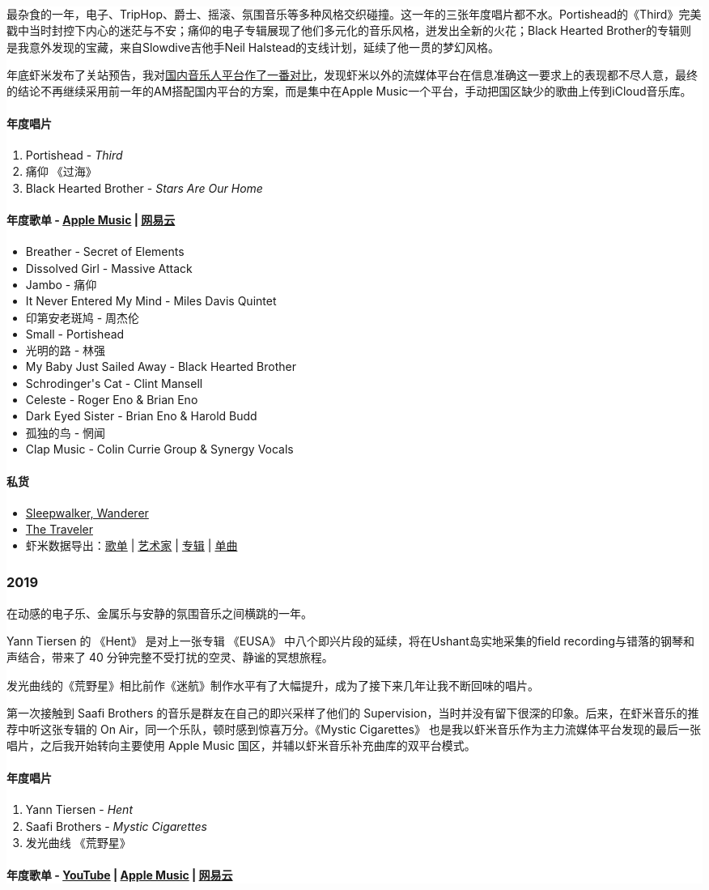 最杂食的一年，电子、TripHop、爵士、摇滚、氛围音乐等多种风格交织碰撞。这一年的三张年度唱片都不水。Portishead的《Third》完美戳中当时封控下内心的迷茫与不安；痛仰的电子专辑展现了他们多元化的音乐风格，迸发出全新的火花；Black Hearted Brother的专辑则是我意外发现的宝藏，来自Slowdive吉他手Neil Halstead的支线计划，延续了他一贯的梦幻风格。

年底虾米发布了关站预告，我对[国内音乐人平台作了一番对比](https://meta.appinn.net/t/topic/20917)，发现虾米以外的流媒体平台在信息准确这一要求上的表现都不尽人意，最终的结论不再继续采用前一年的AM搭配国内平台的方案，而是集中在Apple Music一个平台，手动把国区缺少的歌曲上传到iCloud音乐库。

#### 年度唱片

1.  Portishead - _Third_
2.  痛仰 《过海》
3.  Black Hearted Brother - _Stars Are Our Home_

#### 年度歌单 - [Apple Music](https://music.apple.com/cn/playlist/pl.u-8aAVXLjfoMV1e97) | [网易云](https://music.163.com/playlist?id=5452561376)

-   Breather - Secret of Elements
-   Dissolved Girl - Massive Attack
-   Jambo - 痛仰
-   It Never Entered My Mind - Miles Davis Quintet
-   印第安老斑鸠 - 周杰伦
-   Small - Portishead
-   光明的路 - 林强
-   My Baby Just Sailed Away - Black Hearted Brother
-   Schrodinger's Cat - Clint Mansell
-   Celeste - Roger Eno & Brian Eno
-   Dark Eyed Sister - Brian Eno & Harold Budd
-   孤独的鸟 - 惘闻
-   Clap Music - Colin Currie Group & Synergy Vocals

#### 私货

-  [Sleepwalker, Wanderer](/music/illusory-beats)
-  [The Traveler](/poetry/gloom/the-traveler)
- 虾米数据导出：[歌单](/assets/xiami/2029879_collect.csv) | [艺术家](/assets/xiami/2029879_artist.csv) | [专辑](/assets/xiami/2029879_album.csv) | [单曲](/assets/xiami/2029879_song.csv)

### 2019

在动感的电子乐、金属乐与安静的氛围音乐之间横跳的一年。

Yann Tiersen 的 《Hent》 是对上一张专辑 《EUSA》 中八个即兴片段的延续，将在Ushant岛实地采集的field recording与错落的钢琴和声结合，带来了 40 分钟完整不受打扰的空灵、静谧的冥想旅程。

发光曲线的《荒野星》相比前作《迷航》制作水平有了大幅提升，成为了接下来几年让我不断回味的唱片。

第一次接触到 Saafi Brothers 的音乐是群友在自己的即兴采样了他们的 Supervision，当时并没有留下很深的印象。后来，在虾米音乐的推荐中听这张专辑的 On Air，同一个乐队，顿时感到惊喜万分。《Mystic Cigarettes》 也是我以虾米音乐作为主力流媒体平台发现的最后一张唱片，之后我开始转向主要使用 Apple Music 国区，并辅以虾米音乐补充曲库的双平台模式。

#### 年度唱片

1.  Yann Tiersen - _Hent_
2.  Saafi Brothers - _Mystic Cigarettes_
3.  发光曲线 《荒野星》

#### 年度歌单 - [YouTube](https://music.youtube.com/playlist?list=PLQkLp_Wrf-efum_G9Fmru2_MTwAigZz1y) | [Apple Music](https://music.apple.com/cn/playlist/pl.u-jV89boDtdA0Ne6o) | [网易云](https://music.163.com/playlist?id=5452541494)
